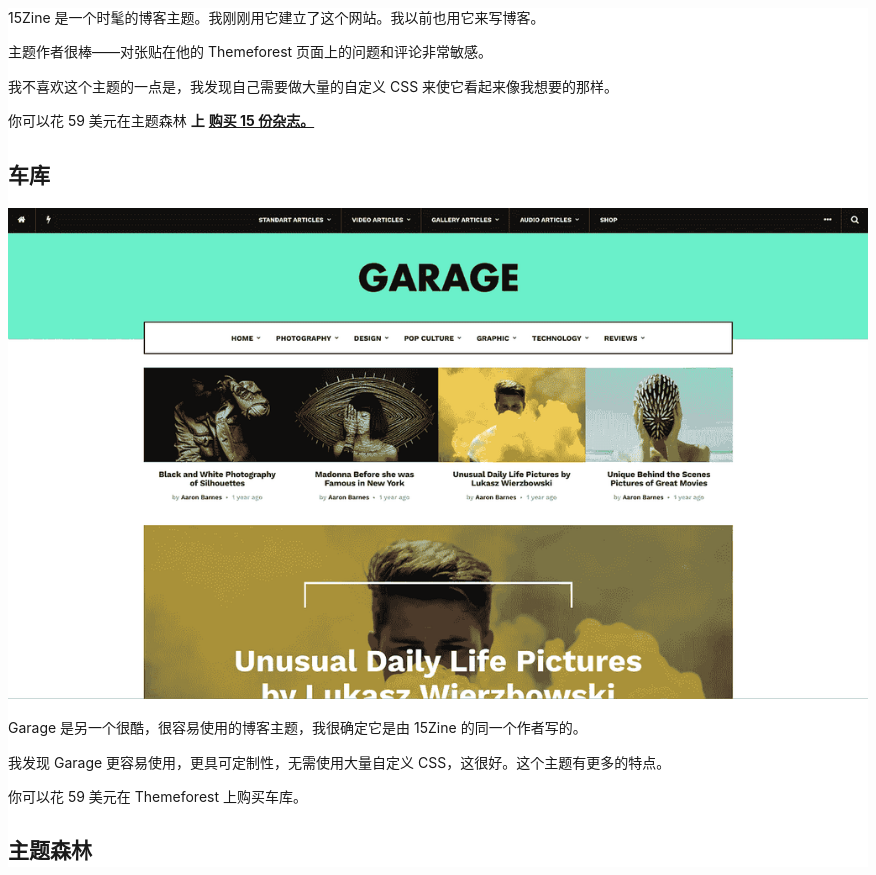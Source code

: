 15Zine 是一个时髦的博客主题。我刚刚用它建立了这个网站。我以前也用它来写博客。

主题作者很棒——对张贴在他的 Themeforest 页面上的问题和评论非常敏感。

我不喜欢这个主题的一点是，我发现自己需要做大量的自定义 CSS 来使它看起来像我想要的那样。

你可以花 59 美元在主题森林 **上** [**购买 15 份杂志。**](https://themeforest.net/item/15zine-hd-magazine-newspaper-wordpress-theme/10802918?ref=Lauren2802)

## 车库

![](img/eeb8455495df59b28f67976962729f6d.png)

Garage 是另一个很酷，很容易使用的博客主题，我很确定它是由 15Zine 的同一个作者写的。

我发现 Garage 更容易使用，更具可定制性，无需使用大量自定义 CSS，这很好。这个主题有更多的特点。

你可以花 59 美元在 Themeforest 上购买车库。

## 主题森林
